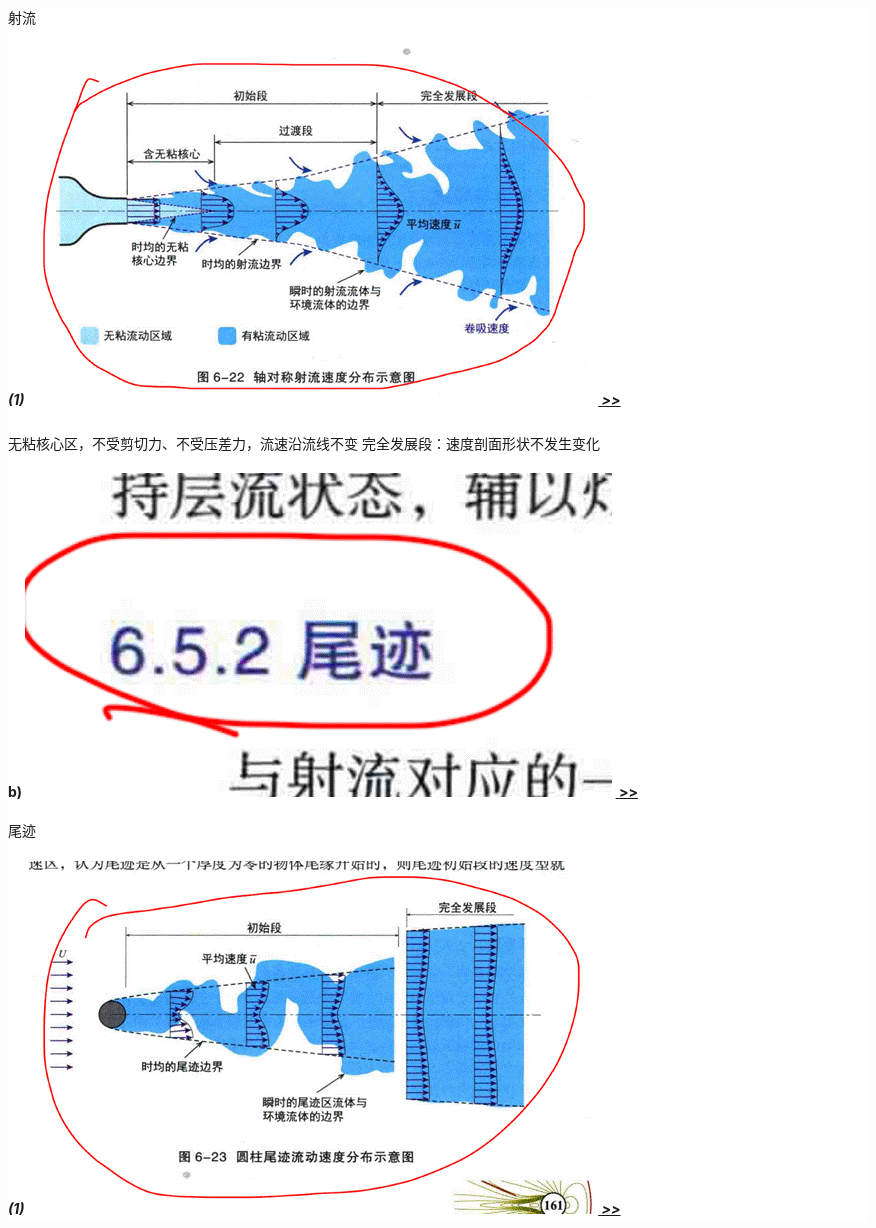射流

##### (1) ![](https://raw.githubusercontent.com/914191848/notion-import/main/img/image295.gif) [ >>](marginnoteapp://note/0CB1950F-3D6A-4E43-9AF3-944AE6672A70)

无粘核心区，不受剪切力、不受压差力，流速沿流线不变  完全发展段：速度剖面形状不发生变化

#### b) ![](https://raw.githubusercontent.com/914191848/notion-import/main/img/image296.gif) [ >>](marginnoteapp://note/3B0C7E31-A14B-4F5D-937A-1F80D662574D)

尾迹

##### (1) ![](https://raw.githubusercontent.com/914191848/notion-import/main/img/image297.gif) [ >>](marginnoteapp://note/6C8EA9EB-6AD8-4D28-B19B-F8AF721FC5CC)
